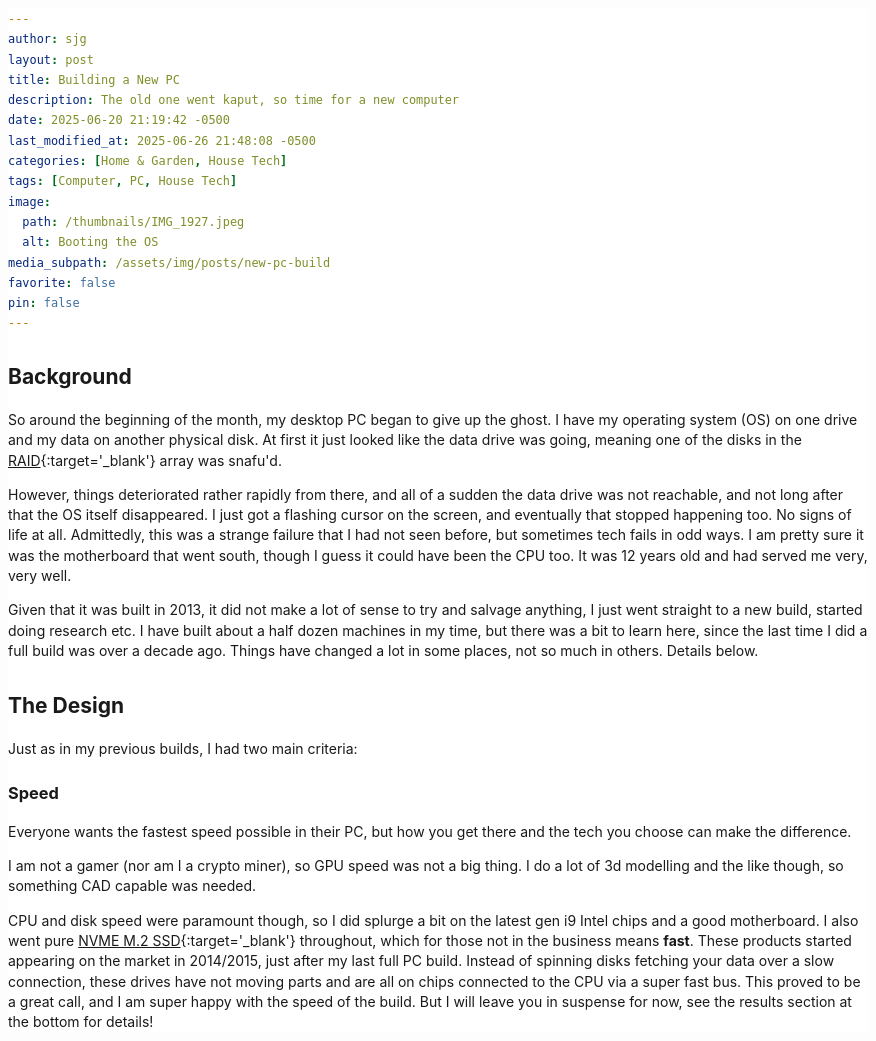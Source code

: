 ```yaml
---
author: sjg
layout: post
title: Building a New PC
description: The old one went kaput, so time for a new computer
date: 2025-06-20 21:19:42 -0500
last_modified_at: 2025-06-26 21:48:08 -0500
categories: [Home & Garden, House Tech] 
tags: [Computer, PC, House Tech]
image:
  path: /thumbnails/IMG_1927.jpeg
  alt: Booting the OS
media_subpath: /assets/img/posts/new-pc-build
favorite: false
pin: false
---
```

## Background

So around the beginning of the month, my desktop PC began to give up the ghost.  I have my operating system (OS) on one drive and my data on another physical disk.  At first it just looked like the data drive was going, meaning one of the disks in the [RAID](https://en.wikipedia.org/wiki/RAID){:target='_blank'} array was snafu'd. 

However, things deteriorated rather rapidly from there, and all of a sudden the data drive was not reachable, and not long after that the OS itself disappeared.  I just got a flashing cursor on the screen, and eventually that stopped happening too.  No signs of life at all.  Admittedly, this was a strange failure that I had not seen before, but sometimes tech fails in odd ways.  I am pretty sure it was the motherboard that went south, though I guess it could have been the CPU too. It was 12 years old and had served me very, very well.  

Given that it was built in 2013, it did not make a lot of sense to try and salvage anything, I just went straight to a new build, started doing research etc.  I have built about a half dozen machines in my time, but there was a bit to learn here, since the last time I did a full build was over a decade ago.  Things have changed a lot in some places, not so much in others.  Details below.

## The Design

Just as in my previous builds, I had two main criteria:

### Speed

Everyone wants the fastest speed possible in their PC, but how you get there and the tech you choose can make the difference.  

I am not a gamer (nor am I a crypto miner), so GPU speed was not a big thing.  I do a lot of 3d modelling and the like though, so something CAD capable was needed.  

CPU and disk speed were paramount though, so I did splurge a bit on the latest gen i9 Intel chips and a good motherboard.  I also went pure [NVME M.2 SSD](https://en.wikipedia.org/wiki/M.2){:target='_blank'} throughout, which for those not in the business means **fast**.  These products started appearing on the market in 2014/2015, just after my last full PC build.  Instead of spinning disks fetching your data over a slow connection, these drives have not moving parts and are all on chips connected to the CPU via a super fast bus.  This proved to be a great call, and I am super happy with the speed of the build.  But I will leave you in suspense for now, see the results section at the bottom for details!
